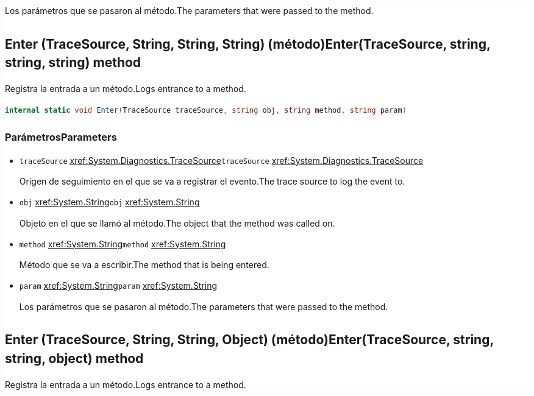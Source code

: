   <span data-ttu-id="0a15e-136">Los parámetros que se pasaron al método.</span><span class="sxs-lookup"><span data-stu-id="0a15e-136">The parameters that were passed to the method.</span></span>

## <a name="entertracesource-string-string-string-method"></a><span data-ttu-id="0a15e-137">Enter (TraceSource, String, String, String) (método)</span><span class="sxs-lookup"><span data-stu-id="0a15e-137">Enter(TraceSource, string, string, string) method</span></span>

<span data-ttu-id="0a15e-138">Registra la entrada a un método.</span><span class="sxs-lookup"><span data-stu-id="0a15e-138">Logs entrance to a method.</span></span>

```csharp
internal static void Enter(TraceSource traceSource, string obj, string method, string param)
```

### <a name="parameters"></a><span data-ttu-id="0a15e-139">Parámetros</span><span class="sxs-lookup"><span data-stu-id="0a15e-139">Parameters</span></span>

- <span data-ttu-id="0a15e-140">`traceSource` <xref:System.Diagnostics.TraceSource></span><span class="sxs-lookup"><span data-stu-id="0a15e-140">`traceSource` <xref:System.Diagnostics.TraceSource></span></span>

  <span data-ttu-id="0a15e-141">Origen de seguimiento en el que se va a registrar el evento.</span><span class="sxs-lookup"><span data-stu-id="0a15e-141">The trace source to log the event to.</span></span>

- <span data-ttu-id="0a15e-142">`obj` <xref:System.String></span><span class="sxs-lookup"><span data-stu-id="0a15e-142">`obj` <xref:System.String></span></span>

  <span data-ttu-id="0a15e-143">Objeto en el que se llamó al método.</span><span class="sxs-lookup"><span data-stu-id="0a15e-143">The object that the method was called on.</span></span>

- <span data-ttu-id="0a15e-144">`method` <xref:System.String></span><span class="sxs-lookup"><span data-stu-id="0a15e-144">`method` <xref:System.String></span></span>

  <span data-ttu-id="0a15e-145">Método que se va a escribir.</span><span class="sxs-lookup"><span data-stu-id="0a15e-145">The method that is being entered.</span></span>

- <span data-ttu-id="0a15e-146">`param` <xref:System.String></span><span class="sxs-lookup"><span data-stu-id="0a15e-146">`param` <xref:System.String></span></span>

  <span data-ttu-id="0a15e-147">Los parámetros que se pasaron al método.</span><span class="sxs-lookup"><span data-stu-id="0a15e-147">The parameters that were passed to the method.</span></span>

## <a name="entertracesource-string-string-object-method"></a><span data-ttu-id="0a15e-148">Enter (TraceSource, String, String, Object) (método)</span><span class="sxs-lookup"><span data-stu-id="0a15e-148">Enter(TraceSource, string, string, object) method</span></span>

<span data-ttu-id="0a15e-149">Registra la entrada a un método.</span><span class="sxs-lookup"><span data-stu-id="0a15e-149">Logs entrance to a method.</span></span>

